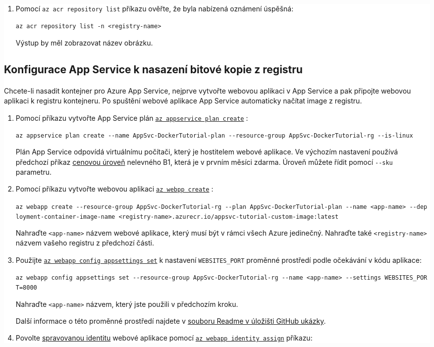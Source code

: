 1. Pomocí `az acr repository list` příkazu ověřte, že byla nabízená oznámení úspěšná:

    ```azurecli-interactive
    az acr repository list -n <registry-name>
    ```
    
    Výstup by měl zobrazovat název obrázku.


## <a name="configure-app-service-to-deploy-the-image-from-the-registry"></a>Konfigurace App Service k nasazení bitové kopie z registru

Chcete-li nasadit kontejner pro Azure App Service, nejprve vytvořte webovou aplikaci v App Service a pak připojte webovou aplikaci k registru kontejneru. Po spuštění webové aplikace App Service automaticky načítat image z registru.

1. Pomocí příkazu vytvořte App Service plán [`az appservice plan create`](/cli/azure/appservice/plan#az-appservice-plan-create) :

    ```azurecli-interactive
    az appservice plan create --name AppSvc-DockerTutorial-plan --resource-group AppSvc-DockerTutorial-rg --is-linux
    ```

    Plán App Service odpovídá virtuálnímu počítači, který je hostitelem webové aplikace. Ve výchozím nastavení používá předchozí příkaz [cenovou úroveň](https://azure.microsoft.com/pricing/details/app-service/linux/) nelevného B1, která je v prvním měsíci zdarma. Úroveň můžete řídit pomocí `--sku` parametru.

1. Pomocí příkazu vytvořte webovou aplikaci [`az webpp create`](/cli/azure/webapp#az-webapp-create) :

    ```azurecli-interactive
    az webapp create --resource-group AppSvc-DockerTutorial-rg --plan AppSvc-DockerTutorial-plan --name <app-name> --deployment-container-image-name <registry-name>.azurecr.io/appsvc-tutorial-custom-image:latest
    ```
    
    Nahraďte `<app-name>` názvem webové aplikace, který musí být v rámci všech Azure jedinečný. Nahraďte také `<registry-name>` názvem vašeho registru z předchozí části.

1. Použijte [`az webapp config appsettings set`](/cli/azure/webapp/config/appsettings#az-webapp-config-appsettings-set) k nastavení `WEBSITES_PORT` proměnné prostředí podle očekávání v kódu aplikace: 

    ```azurecli-interactive
    az webapp config appsettings set --resource-group AppSvc-DockerTutorial-rg --name <app-name> --settings WEBSITES_PORT=8000
    ```

    Nahraďte `<app-name>` názvem, který jste použili v předchozím kroku.
    
    Další informace o této proměnné prostředí najdete v [souboru Readme v úložišti GitHub ukázky](https://github.com/Azure-Samples/docker-django-webapp-linux).

1. Povolte [spravovanou identitu](./overview-managed-identity.md) webové aplikace pomocí [`az webapp identity assign`](/cli/azure/webapp/identity#az-webapp-identity-assign) příkazu:
